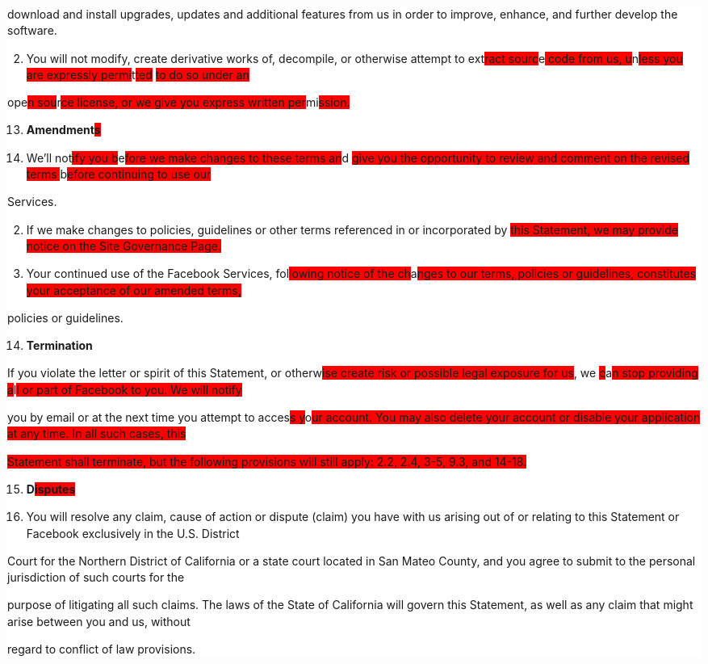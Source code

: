 download and install upgrades, updates and additional features from us in order to improve, enhance, and further develop the software.

2. You will not modify, create derivative works of, decompile, or otherwise attempt to</span> ext<span style="background-color: red;">ract sourc</span>e<span style="background-color: red;"> code from us, u</span>n<span style="background-color: red;">less you are expressly permi</span>t<span style="background-color: red;">ted</span> <span style="background-color: red;">to do so under an

o</span>pe<span style="background-color: red;">n sou</span>r<span style="background-color: red;">ce license, or we give you express written per</span>mi<span style="background-color: red;">ssion.

13. **Amendmen</span>t<span style="background-color: red;">s**

1. We’ll no</span>t<span style="background-color: red;">ify you b</span>e<span style="background-color: red;">fore we make changes to these terms an</span>d <span style="background-color: red;">give you the opportunity to review and comment on the revised terms </span>b<span style="background-color: red;">efore continuing to use our

Services.

2. If we make changes to policies, guidelines or other terms referenced in or incorporated b</span>y <span style="background-color: red;">this Statement, we may provide notice on the Site Governance Page.

3. Your continued use of the Facebook Services, fo</span>l<span style="background-color: red;">lowing notice of the ch</span>a<span style="background-color: red;">nges to our terms, policies or guidelines, constitutes your acceptance of our amended terms,

policies or guidelines.

 

14. **Termination**

If you violate the letter or spirit of this Statement, or other</span>w<span style="background-color: red;">ise create risk or possible legal exposure for us</span>, we <span style="background-color: red;">c</span>a<span style="background-color: red;">n stop providing a</span>l<span style="background-color: red;">l or part of Facebook to you. We will notify

you by email or at the next time you attempt to acce</span>s<span style="background-color: red;">s y</span>o<span style="background-color: red;">ur account. You may also delete your account or disable your application at any time. In all such cases, this</span>

<span style="background-color: red;">Statement shall terminate, but the following provisions will still apply: 2.2, 2.4, 3-5, 9.3, and 14-18. 

 

15. **</span>D<span style="background-color: red;">isputes**

1. You will resolve any claim, cause of action or dispute (claim) you have with us arising out of or relating to this Statement or Facebook exclusively in the U.S. District

Court for the Northern District of California or a state court located in San Mateo County, and you agree to submit to the personal jurisdiction of such courts for the

purpose of litigating all such claims. The laws of the State of California will govern this Statement, as well as any claim that might arise between you and us, without

regard to conflict of law provisions.
